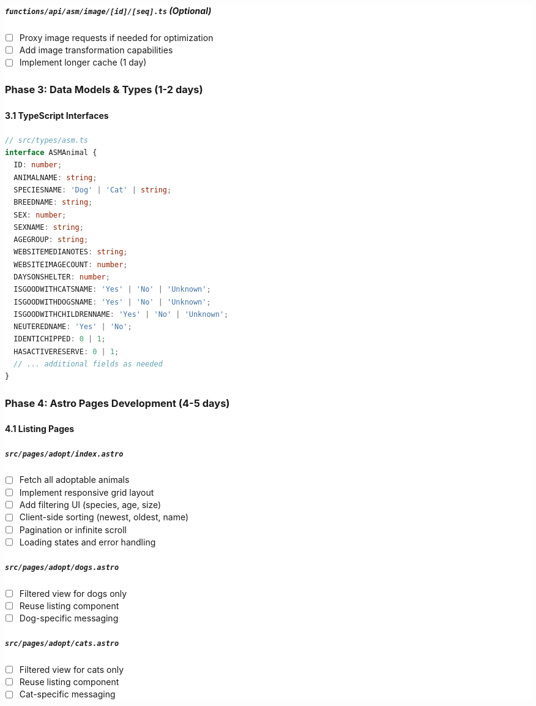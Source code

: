 ##### `functions/api/asm/image/[id]/[seq].ts` (Optional)
- [ ] Proxy image requests if needed for optimization
- [ ] Add image transformation capabilities
- [ ] Implement longer cache (1 day)

### Phase 3: Data Models & Types (1-2 days)

#### 3.1 TypeScript Interfaces
```typescript
// src/types/asm.ts
interface ASMAnimal {
  ID: number;
  ANIMALNAME: string;
  SPECIESNAME: 'Dog' | 'Cat' | string;
  BREEDNAME: string;
  SEX: number;
  SEXNAME: string;
  AGEGROUP: string;
  WEBSITEMEDIANOTES: string;
  WEBSITEIMAGECOUNT: number;
  DAYSONSHELTER: number;
  ISGOODWITHCATSNAME: 'Yes' | 'No' | 'Unknown';
  ISGOODWITHDOGSNAME: 'Yes' | 'No' | 'Unknown';
  ISGOODWITHCHILDRENNAME: 'Yes' | 'No' | 'Unknown';
  NEUTEREDNAME: 'Yes' | 'No';
  IDENTICHIPPED: 0 | 1;
  HASACTIVERESERVE: 0 | 1;
  // ... additional fields as needed
}
```

### Phase 4: Astro Pages Development (4-5 days)

#### 4.1 Listing Pages

##### `src/pages/adopt/index.astro`
- [ ] Fetch all adoptable animals
- [ ] Implement responsive grid layout
- [ ] Add filtering UI (species, age, size)
- [ ] Client-side sorting (newest, oldest, name)
- [ ] Pagination or infinite scroll
- [ ] Loading states and error handling

##### `src/pages/adopt/dogs.astro`
- [ ] Filtered view for dogs only
- [ ] Reuse listing component
- [ ] Dog-specific messaging

##### `src/pages/adopt/cats.astro`
- [ ] Filtered view for cats only
- [ ] Reuse listing component
- [ ] Cat-specific messaging

